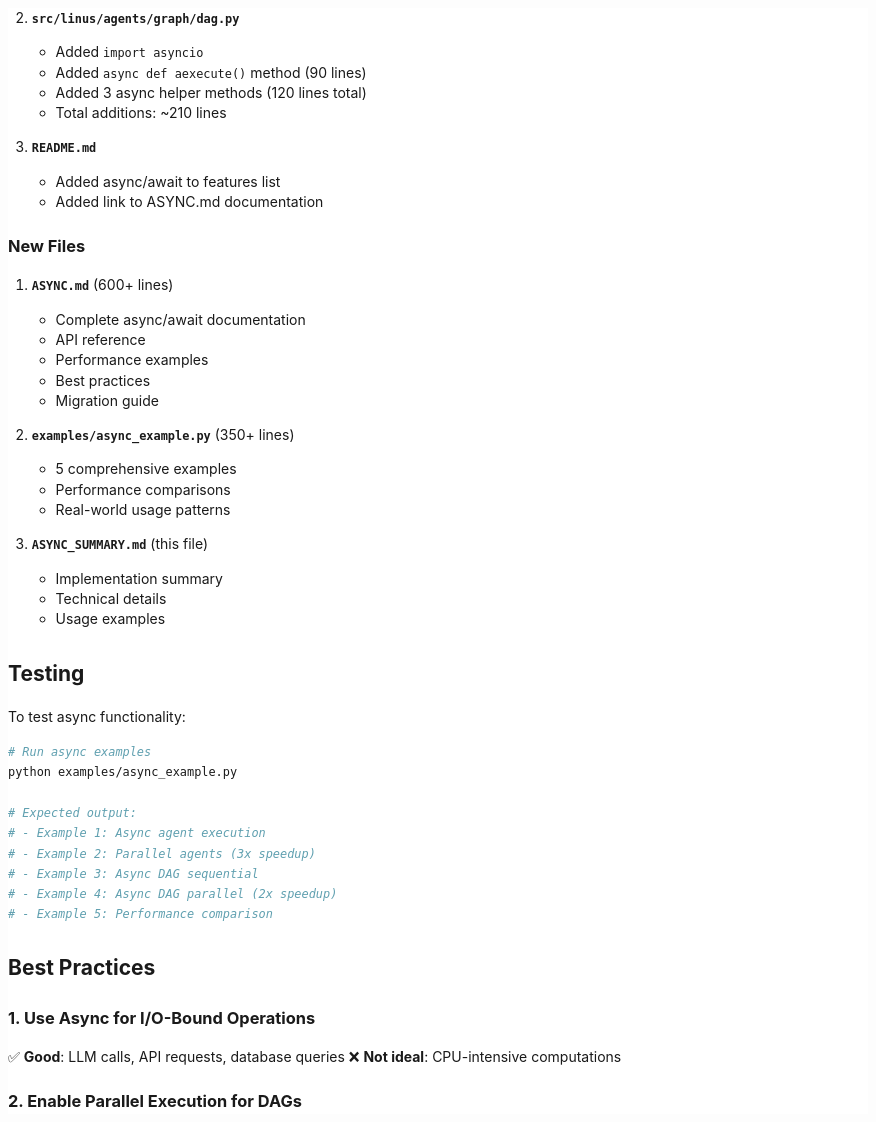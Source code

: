 2. **`src/linus/agents/graph/dag.py`**
   - Added `import asyncio`
   - Added `async def aexecute()` method (90 lines)
   - Added 3 async helper methods (120 lines total)
   - Total additions: ~210 lines

3. **`README.md`**
   - Added async/await to features list
   - Added link to ASYNC.md documentation

### New Files

1. **`ASYNC.md`** (600+ lines)
   - Complete async/await documentation
   - API reference
   - Performance examples
   - Best practices
   - Migration guide

2. **`examples/async_example.py`** (350+ lines)
   - 5 comprehensive examples
   - Performance comparisons
   - Real-world usage patterns

3. **`ASYNC_SUMMARY.md`** (this file)
   - Implementation summary
   - Technical details
   - Usage examples

## Testing

To test async functionality:

```bash
# Run async examples
python examples/async_example.py

# Expected output:
# - Example 1: Async agent execution
# - Example 2: Parallel agents (3x speedup)
# - Example 3: Async DAG sequential
# - Example 4: Async DAG parallel (2x speedup)
# - Example 5: Performance comparison
```

## Best Practices

### 1. Use Async for I/O-Bound Operations

✅ **Good**: LLM calls, API requests, database queries
❌ **Not ideal**: CPU-intensive computations

### 2. Enable Parallel Execution for DAGs
